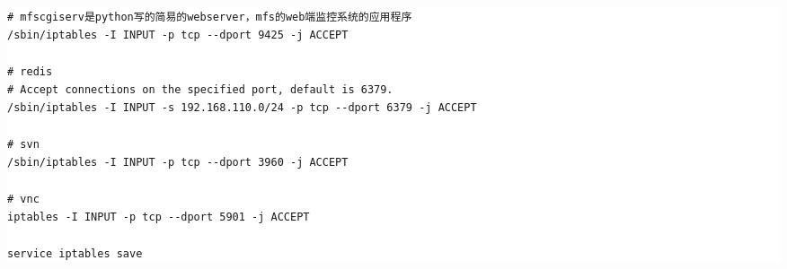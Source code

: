    # mfscgiserv是python写的简易的webserver，mfs的web端监控系统的应用程序
    /sbin/iptables -I INPUT -p tcp --dport 9425 -j ACCEPT
    
    # redis
    # Accept connections on the specified port, default is 6379.
    /sbin/iptables -I INPUT -s 192.168.110.0/24 -p tcp --dport 6379 -j ACCEPT
    
    # svn
    /sbin/iptables -I INPUT -p tcp --dport 3960 -j ACCEPT
    
    # vnc
    iptables -I INPUT -p tcp --dport 5901 -j ACCEPT
    
    service iptables save

